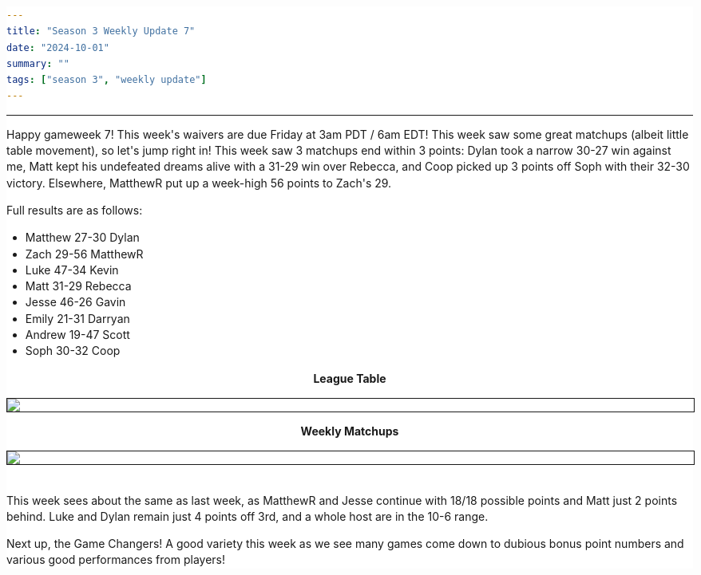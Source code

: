 ```yaml
---
title: "Season 3 Weekly Update 7"
date: "2024-10-01"
summary: ""
tags: ["season 3", "weekly update"]
---
```


<style>
img {
  display: block;
  margin-left: auto;
  margin-right: auto;
  border: 1px solid;
}
.center-bold {
    text-align: center;
    font-weight: bold;
}
</style>

---

Happy gameweek 7! This week's waivers are due Friday at 3am PDT / 6am EDT! This week saw some great matchups (albeit little table movement), so let's jump right in! This week saw 3 matchups end within 3 points: Dylan took a narrow 30-27 win against me, Matt kept his undefeated dreams alive with a 31-29 win over Rebecca, and Coop picked up 3 points off Soph with their 32-30 victory. Elsewhere, MatthewR put up a week-high 56 points to Zach's 29.

Full results are as follows:

- Matthew 27-30 Dylan
- Zach 29-56 MatthewR
- Luke 47-34 Kevin
- Matt 31-29 Rebecca
- Jesse 46-26 Gavin
- Emily 21-31 Darryan
- Andrew 19-47 Scott
- Soph 30-32 Coop

<p class="center-bold">League Table</p>
<img src="/images/season-3/season-3-wu/7/league-table.png" width="1200vh" height="auto">
<p class="center-bold">Weekly Matchups</p>
<img src="/images/season-3/season-3-wu/7/gameweek.png" width="1200vh" height="auto">
<br/>

This week sees about the same as last week, as MatthewR and Jesse continue with 18/18 possible points and Matt just 2 points behind. Luke and Dylan remain just 4 points off 3rd, and a whole host are in the 10-6 range.

Next up, the Game Changers! A good variety this week as we see many games come down to dubious bonus point numbers and various good performances from players!
